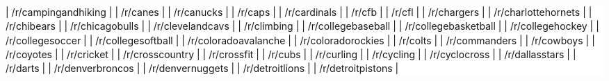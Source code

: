 | /r/campingandhiking |
| /r/canes |
| /r/canucks |
| /r/caps |
| /r/cardinals |
| /r/cfb |
| /r/cfl |
| /r/chargers |
| /r/charlottehornets |
| /r/chibears |
| /r/chicagobulls |
| /r/clevelandcavs |
| /r/climbing |
| /r/collegebaseball |
| /r/collegebasketball |
| /r/collegehockey |
| /r/collegesoccer |
| /r/collegesoftball |
| /r/coloradoavalanche |
| /r/coloradorockies |
| /r/colts |
| /r/commanders |
| /r/cowboys |
| /r/coyotes |
| /r/cricket |
| /r/crosscountry |
| /r/crossfit |
| /r/cubs |
| /r/curling |
| /r/cycling |
| /r/cyclocross |
| /r/dallasstars |
| /r/darts |
| /r/denverbroncos |
| /r/denvernuggets |
| /r/detroitlions |
| /r/detroitpistons |